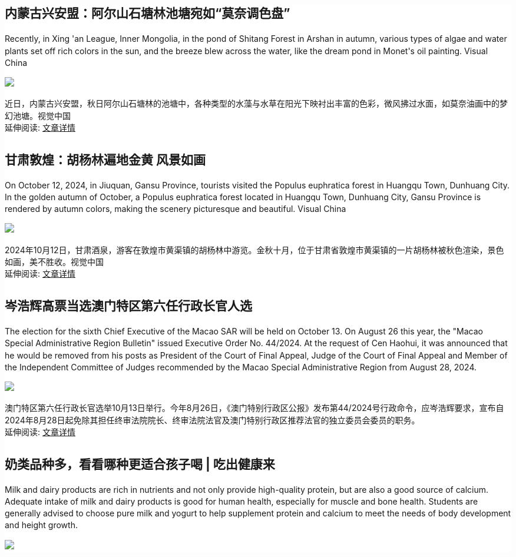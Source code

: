 ## 内蒙古兴安盟：阿尔山石塘林池塘宛如“莫奈调色盘”   
Recently, in Xing 'an League, Inner Mongolia, in the pond of Shitang Forest in Arshan in autumn, various types of algae and water plants set off rich colors in the sun, and the breeze blew across the water, like the dream pond in Monet's oil painting. Visual China   

<img src="https://p1.img.cctvpic.com/photoworkspace/2024/10/13/2024101311412181486.jpg" />   

近日，内蒙古兴安盟，秋日阿尔山石塘林的池塘中，各种类型的水藻与水草在阳光下映衬出丰富的色彩，微风拂过水面，如莫奈油画中的梦幻池塘。视觉中国   
延伸阅读: [文章详情](https://photo.cctv.com/2024/10/13/PHOAj8avBCoOGTrwI8U4PfWR241013.shtml)   

<qrcode title="内蒙古兴安盟：阿尔山石塘林池塘宛如“莫奈调色盘”" image="https://p1.img.cctvpic.com/photoworkspace/2024/10/13/2024101311412181486.jpg" />   

## 甘肃敦煌：胡杨林遍地金黄 风景如画   
On October 12, 2024, in Jiuquan, Gansu Province, tourists visited the Populus euphratica forest in Huangqu Town, Dunhuang City. In the golden autumn of October, a Populus euphratica forest located in Huangqu Town, Dunhuang City, Gansu Province is rendered by autumn colors, making the scenery picturesque and beautiful. Visual China   

<img src="https://p4.img.cctvpic.com/photoworkspace/2024/10/13/2024101311404015380.jpg" />   

2024年10月12日，甘肃酒泉，游客在敦煌市黄渠镇的胡杨林中游览。金秋十月，位于甘肃省敦煌市黄渠镇的一片胡杨林被秋色渲染，景色如画，美不胜收。视觉中国   
延伸阅读: [文章详情](https://photo.cctv.com/2024/10/13/PHOAo2y1w75dJxJoFSvZvRiz241013.shtml)   

<qrcode title="甘肃敦煌：胡杨林遍地金黄 风景如画" image="https://p4.img.cctvpic.com/photoworkspace/2024/10/13/2024101311404015380.jpg" />   

## 岑浩辉高票当选澳门特区第六任行政长官人选   
The election for the sixth Chief Executive of the Macao SAR will be held on October 13. On August 26 this year, the "Macao Special Administrative Region Bulletin" issued Executive Order No. 44/2024. At the request of Cen Haohui, it was announced that he would be removed from his posts as President of the Court of Final Appeal, Judge of the Court of Final Appeal and Member of the Independent Committee of Judges recommended by the Macao Special Administrative Region from August 28, 2024.   

<img src="https://p3.img.cctvpic.com/photoworkspace/2024/10/13/2024101311141728816.jpg" />   

澳门特区第六任行政长官选举10月13日举行。今年8月26日，《澳门特别行政区公报》发布第44/2024号行政命令，应岑浩辉要求，宣布自2024年8月28日起免除其担任终审法院院长、终审法院法官及澳门特别行政区推荐法官的独立委员会委员的职务。   
延伸阅读: [文章详情](https://news.cctv.com/2024/10/13/ARTI03it0GVunl6irp3q5zdB241013.shtml)   

<qrcode title="岑浩辉高票当选澳门特区第六任行政长官人选" image="https://p3.img.cctvpic.com/photoworkspace/2024/10/13/2024101311141728816.jpg" />   

## 奶类品种多，看看哪种更适合孩子喝 | 吃出健康来   
Milk and dairy products are rich in nutrients and not only provide high-quality protein, but are also a good source of calcium. Adequate intake of milk and dairy products is good for human health, especially for muscle and bone health. Students are generally advised to choose pure milk and yogurt to help supplement protein and calcium to meet the needs of body development and height growth.   

<img src="https://p2.img.cctvpic.com/photoworkspace/2024/10/13/2024101311111794740.jpg" />   
